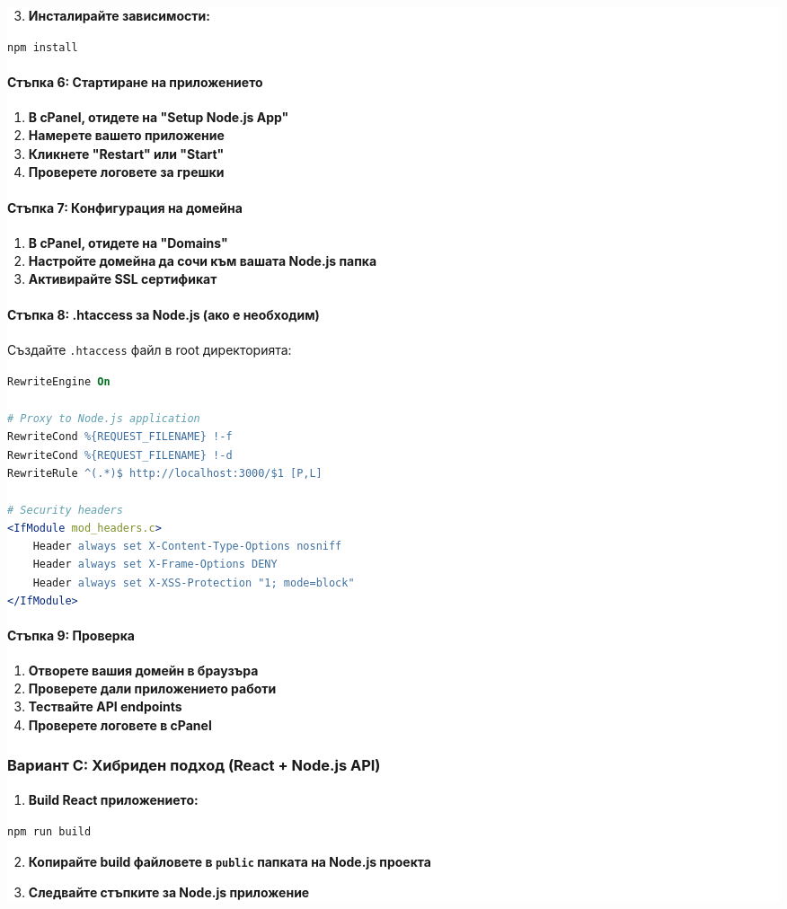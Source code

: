 3. **Инсталирайте зависимости:**
```bash
npm install
```

#### Стъпка 6: Стартиране на приложението

1. **В cPanel, отидете на "Setup Node.js App"**
2. **Намерете вашето приложение**
3. **Кликнете "Restart" или "Start"**
4. **Проверете логовете за грешки**

#### Стъпка 7: Конфигурация на домейна

1. **В cPanel, отидете на "Domains"**
2. **Настройте домейна да сочи към вашата Node.js папка**
3. **Активирайте SSL сертификат**

#### Стъпка 8: .htaccess за Node.js (ако е необходим)

Създайте `.htaccess` файл в root директорията:

```apache
RewriteEngine On

# Proxy to Node.js application
RewriteCond %{REQUEST_FILENAME} !-f
RewriteCond %{REQUEST_FILENAME} !-d
RewriteRule ^(.*)$ http://localhost:3000/$1 [P,L]

# Security headers
<IfModule mod_headers.c>
    Header always set X-Content-Type-Options nosniff
    Header always set X-Frame-Options DENY
    Header always set X-XSS-Protection "1; mode=block"
</IfModule>
```

#### Стъпка 9: Проверка

1. **Отворете вашия домейн в браузъра**
2. **Проверете дали приложението работи**
3. **Тествайте API endpoints**
4. **Проверете логовете в cPanel**

### Вариант C: Хибриден подход (React + Node.js API)

1. **Build React приложението:**
```bash
npm run build
```

2. **Копирайте build файловете в `public` папката на Node.js проекта**

3. **Следвайте стъпките за Node.js приложение**
